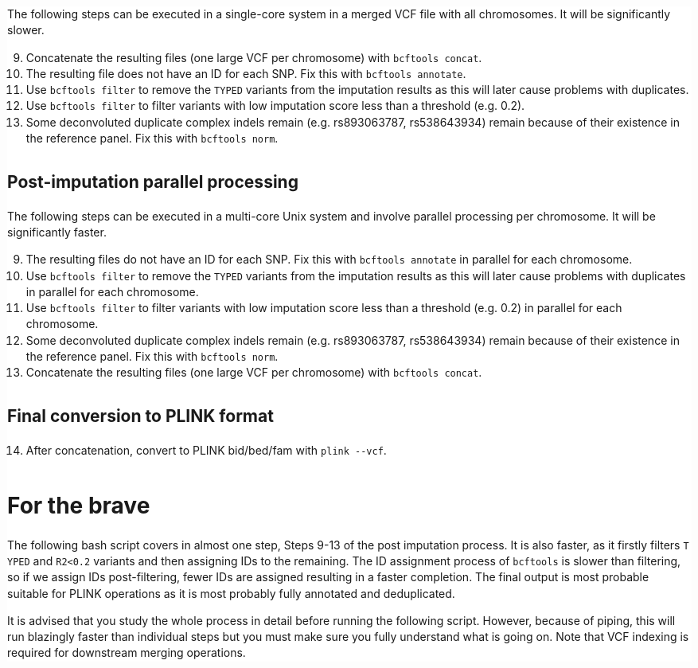 The following steps can be executed in a single-core system in a merged VCF file
with all chromosomes. It will be significantly slower.

9. Concatenate the resulting files (one large VCF per chromosome) with 
`bcftools concat`.
10. The resulting file does not have an ID for each SNP. Fix this with 
`bcftools annotate`.
11. Use `bcftools filter` to remove the `TYPED` variants from the imputation 
results as this will later cause problems with duplicates.
12. Use `bcftools filter` to filter variants with low imputation score less than
a threshold (e.g. 0.2).
13. Some deconvoluted duplicate complex indels remain (e.g. rs893063787,
rs538643934) remain because of their existence in the reference panel. Fix this
with `bcftools norm`.

<a name="post-imputation-parallel-processing"></a>
## Post-imputation parallel processing

The following steps can be executed in a multi-core Unix system and involve
parallel processing per chromosome. It will be significantly faster.

9. The resulting files do not have an ID for each SNP. Fix this with 
`bcftools annotate` in parallel for each chromosome.
10. Use `bcftools filter` to remove the `TYPED` variants from the imputation 
results as this will later cause problems with duplicates in parallel for each
chromosome.
11. Use `bcftools filter` to filter variants with low imputation score less than
a threshold (e.g. 0.2) in parallel for each chromosome.
12. Some deconvoluted duplicate complex indels remain (e.g. rs893063787,
rs538643934) remain because of their existence in the reference panel. Fix this
with `bcftools norm`.
13. Concatenate the resulting files (one large VCF per chromosome) with 
`bcftools concat`.

<a name="final-conversion-to-plink-format"></a>
## Final conversion to PLINK format

14. After concatenation, convert to PLINK bid/bed/fam with `plink --vcf`.


<a name="for-the-brave"></a>
# For the brave

The following bash script covers in almost one step, Steps 9-13 of the post
imputation process. It is also faster, as it firstly filters `TYPED` and 
`R2<0.2` variants and then assigning IDs to the remaining. The ID assignment
process of `bcftools` is slower than filtering, so if we assign IDs 
post-filtering, fewer IDs are assigned resulting in a faster completion. The 
final output is most probable suitable for PLINK operations as it is most
probably fully annotated and deduplicated.

It is advised that you study the whole process in detail before running the
following script. However, because of piping, this will run blazingly faster 
than individual steps but you must make sure you fully understand what is going
on. Note that VCF indexing is required for downstream merging operations.

